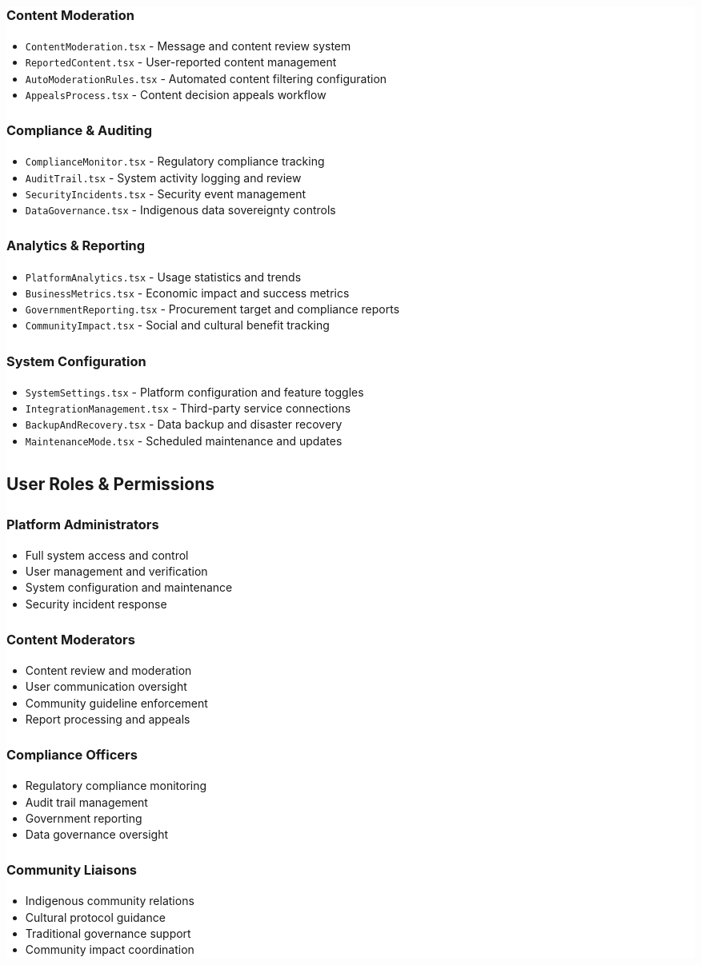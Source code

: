 ### Content Moderation
- `ContentModeration.tsx` - Message and content review system
- `ReportedContent.tsx` - User-reported content management
- `AutoModerationRules.tsx` - Automated content filtering configuration
- `AppealsProcess.tsx` - Content decision appeals workflow

### Compliance & Auditing
- `ComplianceMonitor.tsx` - Regulatory compliance tracking
- `AuditTrail.tsx` - System activity logging and review
- `SecurityIncidents.tsx` - Security event management
- `DataGovernance.tsx` - Indigenous data sovereignty controls

### Analytics & Reporting
- `PlatformAnalytics.tsx` - Usage statistics and trends
- `BusinessMetrics.tsx` - Economic impact and success metrics
- `GovernmentReporting.tsx` - Procurement target and compliance reports
- `CommunityImpact.tsx` - Social and cultural benefit tracking

### System Configuration
- `SystemSettings.tsx` - Platform configuration and feature toggles
- `IntegrationManagement.tsx` - Third-party service connections
- `BackupAndRecovery.tsx` - Data backup and disaster recovery
- `MaintenanceMode.tsx` - Scheduled maintenance and updates

## User Roles & Permissions

### Platform Administrators
- Full system access and control
- User management and verification
- System configuration and maintenance
- Security incident response

### Content Moderators
- Content review and moderation
- User communication oversight
- Community guideline enforcement
- Report processing and appeals

### Compliance Officers
- Regulatory compliance monitoring
- Audit trail management
- Government reporting
- Data governance oversight

### Community Liaisons
- Indigenous community relations
- Cultural protocol guidance
- Traditional governance support
- Community impact coordination
